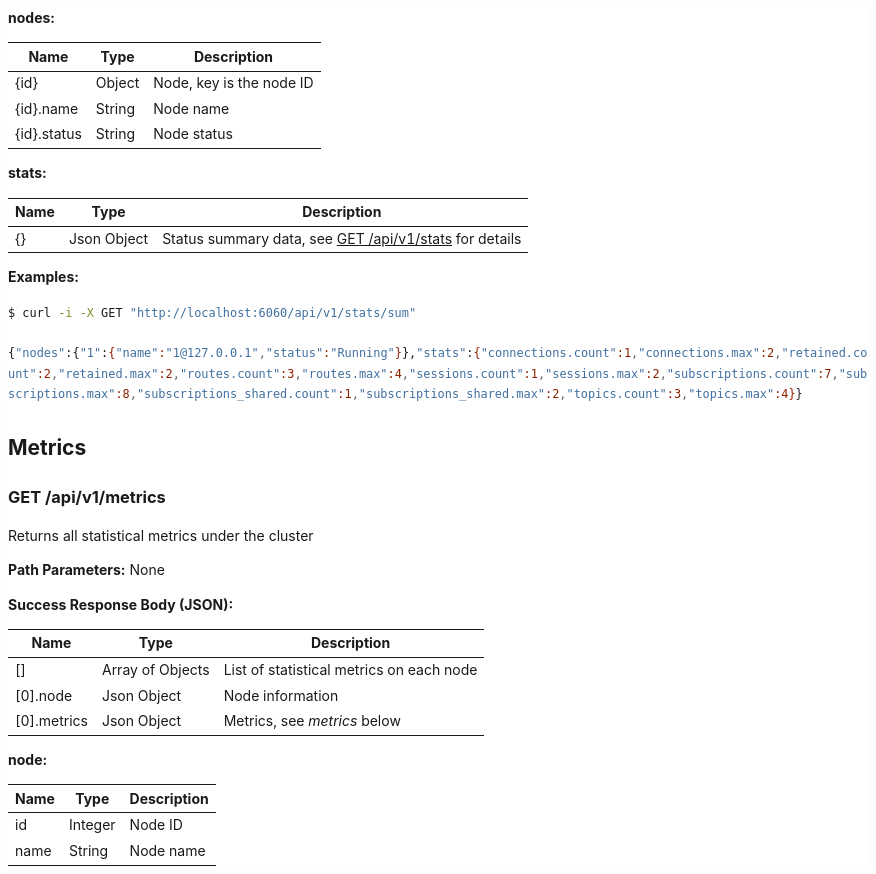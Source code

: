 **nodes:**

| Name        | Type     | Description    |
|-------------|----------|----------------|
| {id}        | Object   | Node, key is the node ID |
| {id}.name   | String   | Node name      |
| {id}.status | String   | Node status    |

**stats:**

| Name | Type | Description                                                           |
|------| --------- |-----------------------------------------------------------------------|
| {}   | Json Object | Status summary data, see [GET /api/v1/stats](#get-stats) for details  |

**Examples:**

```bash
$ curl -i -X GET "http://localhost:6060/api/v1/stats/sum"

{"nodes":{"1":{"name":"1@127.0.0.1","status":"Running"}},"stats":{"connections.count":1,"connections.max":2,"retained.count":2,"retained.max":2,"routes.count":3,"routes.max":4,"sessions.count":1,"sessions.max":2,"subscriptions.count":7,"subscriptions.max":8,"subscriptions_shared.count":1,"subscriptions_shared.max":2,"topics.count":3,"topics.max":4}}
```

## Metrics

### GET /api/v1/metrics

<span id = "get-metrics" />

Returns all statistical metrics under the cluster

**Path Parameters:** None

**Success Response Body (JSON):**

| Name          | Type             | Description                              |
|---------------|------------------|------------------------------------------|
| []            | Array of Objects | List of statistical metrics on each node |
| [0].node  | Json Object      | Node information                         |
| [0].metrics | Json Object      | Metrics, see *metrics* below             |

**node:**

| Name          | Type    | Description |
|---------------|---------|-------------|
| id            | Integer | Node ID       |
| name          | String  | Node name      |
